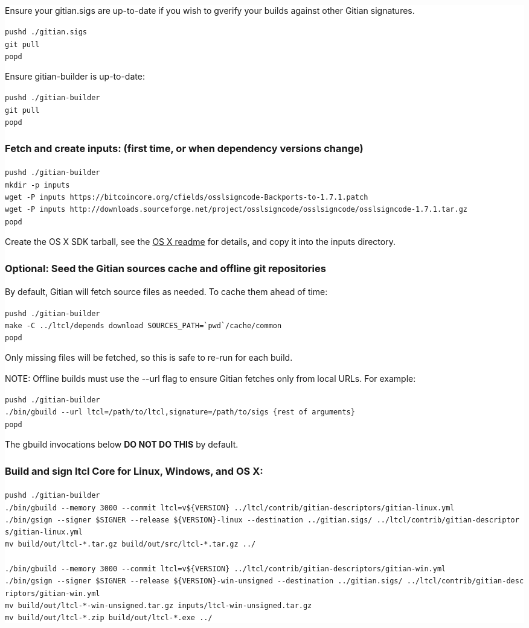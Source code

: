 Ensure your gitian.sigs are up-to-date if you wish to gverify your builds against other Gitian signatures.

    pushd ./gitian.sigs
    git pull
    popd

Ensure gitian-builder is up-to-date:

    pushd ./gitian-builder
    git pull
    popd

### Fetch and create inputs: (first time, or when dependency versions change)

    pushd ./gitian-builder
    mkdir -p inputs
    wget -P inputs https://bitcoincore.org/cfields/osslsigncode-Backports-to-1.7.1.patch
    wget -P inputs http://downloads.sourceforge.net/project/osslsigncode/osslsigncode/osslsigncode-1.7.1.tar.gz
    popd

Create the OS X SDK tarball, see the [OS X readme](README_osx.md) for details, and copy it into the inputs directory.

### Optional: Seed the Gitian sources cache and offline git repositories

By default, Gitian will fetch source files as needed. To cache them ahead of time:

    pushd ./gitian-builder
    make -C ../ltcl/depends download SOURCES_PATH=`pwd`/cache/common
    popd

Only missing files will be fetched, so this is safe to re-run for each build.

NOTE: Offline builds must use the --url flag to ensure Gitian fetches only from local URLs. For example:

    pushd ./gitian-builder
    ./bin/gbuild --url ltcl=/path/to/ltcl,signature=/path/to/sigs {rest of arguments}
    popd

The gbuild invocations below <b>DO NOT DO THIS</b> by default.

### Build and sign ltcl Core for Linux, Windows, and OS X:

    pushd ./gitian-builder
    ./bin/gbuild --memory 3000 --commit ltcl=v${VERSION} ../ltcl/contrib/gitian-descriptors/gitian-linux.yml
    ./bin/gsign --signer $SIGNER --release ${VERSION}-linux --destination ../gitian.sigs/ ../ltcl/contrib/gitian-descriptors/gitian-linux.yml
    mv build/out/ltcl-*.tar.gz build/out/src/ltcl-*.tar.gz ../

    ./bin/gbuild --memory 3000 --commit ltcl=v${VERSION} ../ltcl/contrib/gitian-descriptors/gitian-win.yml
    ./bin/gsign --signer $SIGNER --release ${VERSION}-win-unsigned --destination ../gitian.sigs/ ../ltcl/contrib/gitian-descriptors/gitian-win.yml
    mv build/out/ltcl-*-win-unsigned.tar.gz inputs/ltcl-win-unsigned.tar.gz
    mv build/out/ltcl-*.zip build/out/ltcl-*.exe ../
